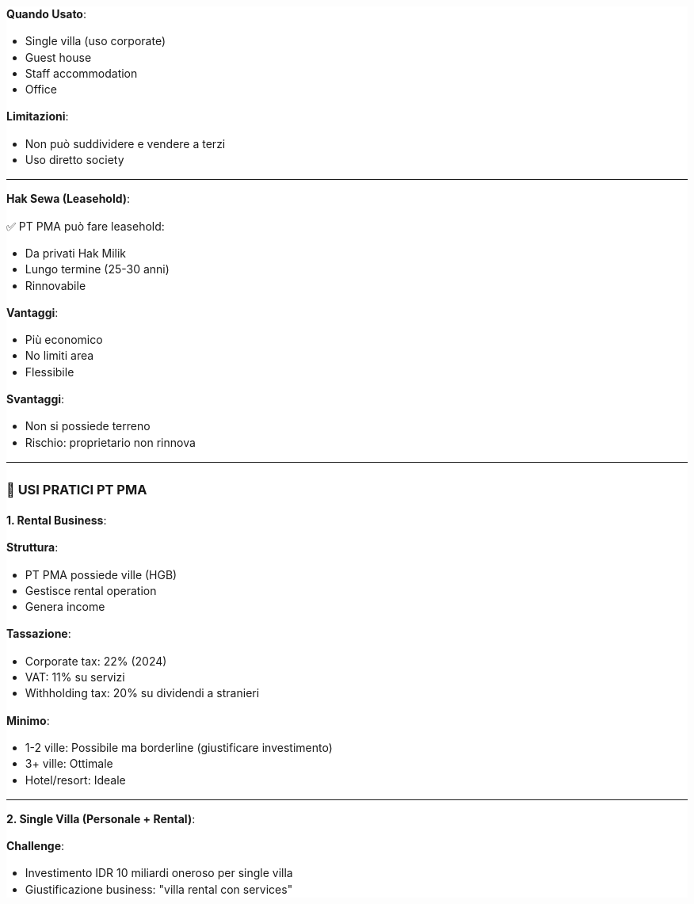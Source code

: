 **Quando Usato**:
- Single villa (uso corporate)
- Guest house
- Staff accommodation
- Office

**Limitazioni**:
- Non può suddividere e vendere a terzi
- Uso diretto society

---

**Hak Sewa (Leasehold)**:

✅ PT PMA può fare leasehold:
- Da privati Hak Milik
- Lungo termine (25-30 anni)
- Rinnovabile

**Vantaggi**:
- Più economico
- No limiti area
- Flessibile

**Svantaggi**:
- Non si possiede terreno
- Rischio: proprietario non rinnova

---

### 💼 **USI PRATICI PT PMA**

**1. Rental Business**:

**Struttura**:
- PT PMA possiede ville (HGB)
- Gestisce rental operation
- Genera income

**Tassazione**:
- Corporate tax: 22% (2024)
- VAT: 11% su servizi
- Withholding tax: 20% su dividendi a stranieri

**Minimo**:
- 1-2 ville: Possibile ma borderline (giustificare investimento)
- 3+ ville: Ottimale
- Hotel/resort: Ideale

---

**2. Single Villa (Personale + Rental)**:

**Challenge**:
- Investimento IDR 10 miliardi oneroso per single villa
- Giustificazione business: "villa rental con services"
